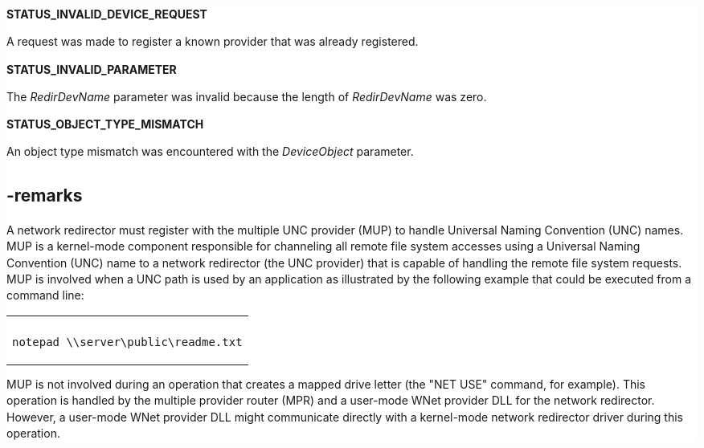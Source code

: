 </td>
</tr>
<tr>
<td width="40%">
<dl>
<dt><b>STATUS_INVALID_DEVICE_REQUEST</b></dt>
</dl>
</td>
<td width="60%">
A request was made to register a known provider that was already registered. 

</td>
</tr>
<tr>
<td width="40%">
<dl>
<dt><b>STATUS_INVALID_PARAMETER</b></dt>
</dl>
</td>
<td width="60%">
The <i>RedirDevName</i> parameter was invalid because the length of <i>RedirDevName</i> was zero. 

</td>
</tr>
<tr>
<td width="40%">
<dl>
<dt><b>STATUS_OBJECT_TYPE_MISMATCH</b></dt>
</dl>
</td>
<td width="60%">
An object type mismatch was encountered with the <i>DeviceObject</i> parameter. 

</td>
</tr>
</table>
 




## -remarks



A network redirector must register with the multiple UNC provider (MUP) to handle Universal Naming Convention (UNC) names. MUP is a kernel-mode component responsible for channeling all remote file system accesses using a Universal Naming Convention (UNC) name to a network redirector (the UNC provider) that is capable of handling the remote file system requests. MUP is involved when a UNC path is used by an application as illustrated by the following example that could be executed from a command line: 

<div class="code"><span codelanguage=""><table>
<tr>
<th></th>
</tr>
<tr>
<td>
<pre>notepad \\server\public\readme.txt</pre>
</td>
</tr>
</table></span></div>
MUP is not involved during an operation that creates a mapped drive letter (the "NET USE" command, for example). This operation is handled by the multiple provider router (MPR) and a user-mode WNet provider DLL for the network redirector. However, a user-mode WNet provider DLL might communicate directly with a kernel-mode network redirector driver during this operation.
